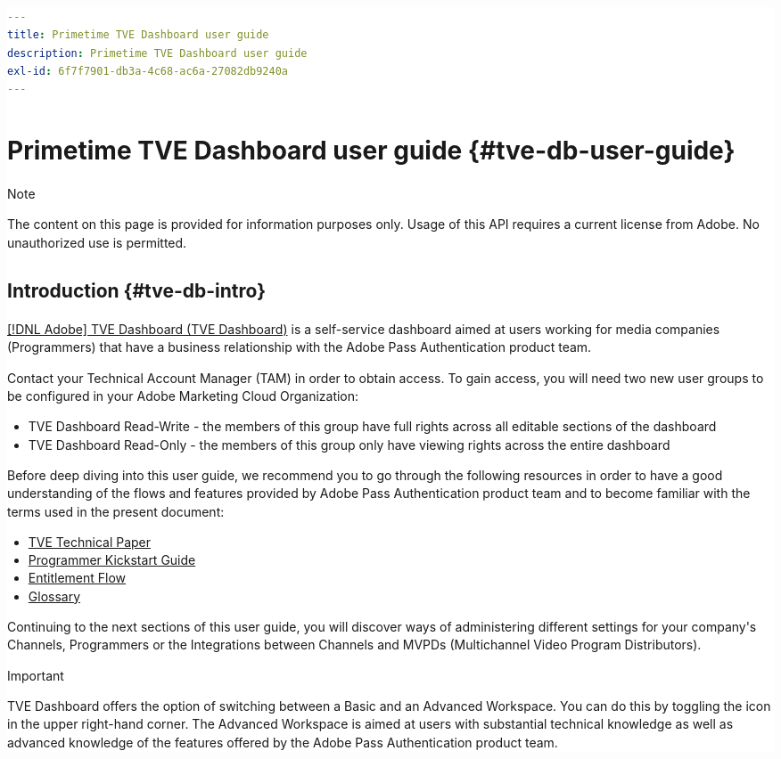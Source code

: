 ```yaml
---
title: Primetime TVE Dashboard user guide
description: Primetime TVE Dashboard user guide
exl-id: 6f7f7901-db3a-4c68-ac6a-27082db9240a
---
```

# Primetime TVE Dashboard user guide {#tve-db-user-guide}

>[!NOTE]
>
>The content on this page is provided for information purposes only. Usage of this API requires a current license from Adobe. No unauthorized use is permitted.

## Introduction {#tve-db-intro}

[[!DNL Adobe] TVE Dashboard (TVE Dashboard)](https://console.auth.adobe.com/) is a self-service dashboard aimed at users working for media companies (Programmers) that have a business relationship with the Adobe Pass Authentication product team.

Contact your Technical Account Manager (TAM) in order to obtain access. To gain access, you will need two new user groups to be configured in your Adobe Marketing Cloud Organization:

* TVE Dashboard Read-Write - the members of this group have full rights across all editable sections of the dashboard
* TVE Dashboard Read-Only - the members of this group only have viewing rights across the entire dashboard
 

Before deep diving into this user guide, we recommend you to go through the following resources in order to have a good understanding of the flows and features provided by Adobe Pass Authentication product team and to become familiar with the terms used in the present document:

* [TVE Technical Paper](/help/authentication/kickstart/technical-paper.md)
* [Programmer Kickstart Guide](/help/authentication/kickstart/programmer-kickstart-guide.md)
* [Entitlement Flow](/help/authentication/integration-guide-programmers/entitlement-flow.md)
* [Glossary](/help/authentication/kickstart/glossary.md)
 

Continuing to the next sections of this user guide, you will discover ways of administering different settings for your company's Channels, Programmers or the Integrations between Channels and MVPDs (Multichannel Video Program Distributors).

>[!IMPORTANT]
>TVE Dashboard offers the option of switching between a Basic and an Advanced Workspace. You can do this by toggling the icon in the upper right-hand corner. The Advanced Workspace is aimed at users with substantial technical knowledge as well as advanced knowledge of the features offered by the Adobe Pass Authentication product team. 

